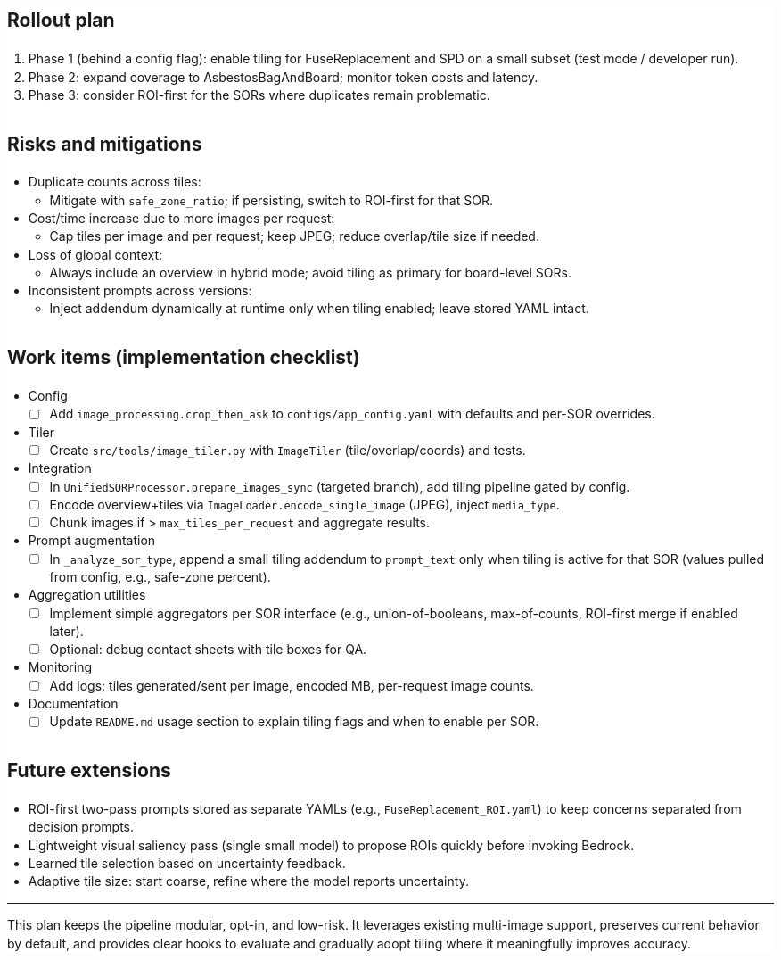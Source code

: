 ## Rollout plan

1) Phase 1 (behind a config flag): enable tiling for FuseReplacement and SPD on a small subset (test mode / developer run).
2) Phase 2: expand coverage to AsbestosBagAndBoard; monitor token costs and latency.
3) Phase 3: consider ROI-first for the SORs where duplicates remain problematic.

## Risks and mitigations

- Duplicate counts across tiles:
  - Mitigate with `safe_zone_ratio`; if persisting, switch to ROI-first for that SOR.
- Cost/time increase due to more images per request:
  - Cap tiles per image and per request; keep JPEG; reduce overlap/tile size if needed.
- Loss of global context:
  - Always include an overview in hybrid mode; avoid tiling as primary for board-level SORs.
- Inconsistent prompts across versions:
  - Inject addendum dynamically at runtime only when tiling enabled; leave stored YAML intact.

## Work items (implementation checklist)

- Config
  - [ ] Add `image_processing.crop_then_ask` to `configs/app_config.yaml` with defaults and per-SOR overrides.

- Tiler
  - [ ] Create `src/tools/image_tiler.py` with `ImageTiler` (tile/overlap/coords) and tests.

- Integration
  - [ ] In `UnifiedSORProcessor.prepare_images_sync` (targeted branch), add tiling pipeline gated by config.
  - [ ] Encode overview+tiles via `ImageLoader.encode_single_image` (JPEG), inject `media_type`.
  - [ ] Chunk images if > `max_tiles_per_request` and aggregate results.

- Prompt augmentation
  - [ ] In `_analyze_sor_type`, append a small tiling addendum to `prompt_text` only when tiling is active for that SOR (values pulled from config, e.g., safe-zone percent).

- Aggregation utilities
  - [ ] Implement simple aggregators per SOR interface (e.g., union-of-booleans, max-of-counts, ROI-first merge if enabled later).
  - [ ] Optional: debug contact sheets with tile boxes for QA.

- Monitoring
  - [ ] Add logs: tiles generated/sent per image, encoded MB, per-request image counts.

- Documentation
  - [ ] Update `README.md` usage section to explain tiling flags and when to enable per SOR.

## Future extensions

- ROI-first two-pass prompts stored as separate YAMLs (e.g., `FuseReplacement_ROI.yaml`) to keep concerns separated from decision prompts.
- Lightweight visual saliency pass (single small model) to propose ROIs quickly before invoking Bedrock.
- Learned tile selection based on uncertainty feedback.
- Adaptive tile size: start coarse, refine where the model reports uncertainty.

---

This plan keeps the pipeline modular, opt-in, and low-risk. It leverages existing multi-image support, preserves current behavior by default, and provides clear hooks to evaluate and gradually adopt tiling where it meaningfully improves accuracy.



